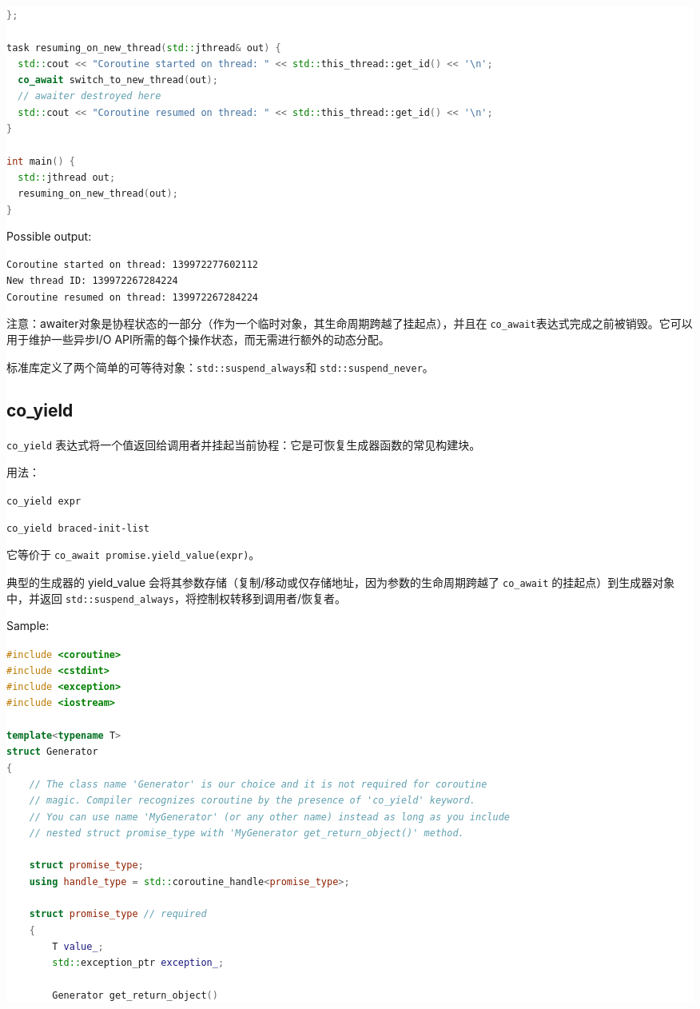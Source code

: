 ```cpp
};

task resuming_on_new_thread(std::jthread& out) {
  std::cout << "Coroutine started on thread: " << std::this_thread::get_id() << '\n';
  co_await switch_to_new_thread(out);
  // awaiter destroyed here
  std::cout << "Coroutine resumed on thread: " << std::this_thread::get_id() << '\n';
}

int main() {
  std::jthread out;
  resuming_on_new_thread(out);
}
```

Possible output:

```text
Coroutine started on thread: 139972277602112
New thread ID: 139972267284224
Coroutine resumed on thread: 139972267284224
```

注意：awaiter对象是协程状态的一部分（作为一个临时对象，其生命周期跨越了挂起点），并且在 `co_await`表达式完成之前被销毁。它可以用于维护一些异步I/O API所需的每个操作状态，而无需进行额外的动态分配。

标准库定义了两个简单的可等待对象：`std::suspend_always`和 `std::suspend_never`。

## co_yield

`co_yield` 表达式将一个值返回给调用者并挂起当前协程：它是可恢复生成器函数的常见构建块。

用法：

`co_yield expr`

`co_yield braced-init-list`

它等价于 `co_await promise.yield_value(expr)`。

典型的生成器的 yield_value 会将其参数存储（复制/移动或仅存储地址，因为参数的生命周期跨越了 `co_await` 的挂起点）到生成器对象中，并返回 `std::suspend_always`，将控制权转移到调用者/恢复者。

Sample:

```cpp
#include <coroutine>
#include <cstdint>
#include <exception>
#include <iostream>
 
template<typename T>
struct Generator
{
    // The class name 'Generator' is our choice and it is not required for coroutine
    // magic. Compiler recognizes coroutine by the presence of 'co_yield' keyword.
    // You can use name 'MyGenerator' (or any other name) instead as long as you include
    // nested struct promise_type with 'MyGenerator get_return_object()' method.
 
    struct promise_type;
    using handle_type = std::coroutine_handle<promise_type>;
 
    struct promise_type // required
    {
        T value_;
        std::exception_ptr exception_;
 
        Generator get_return_object()
```